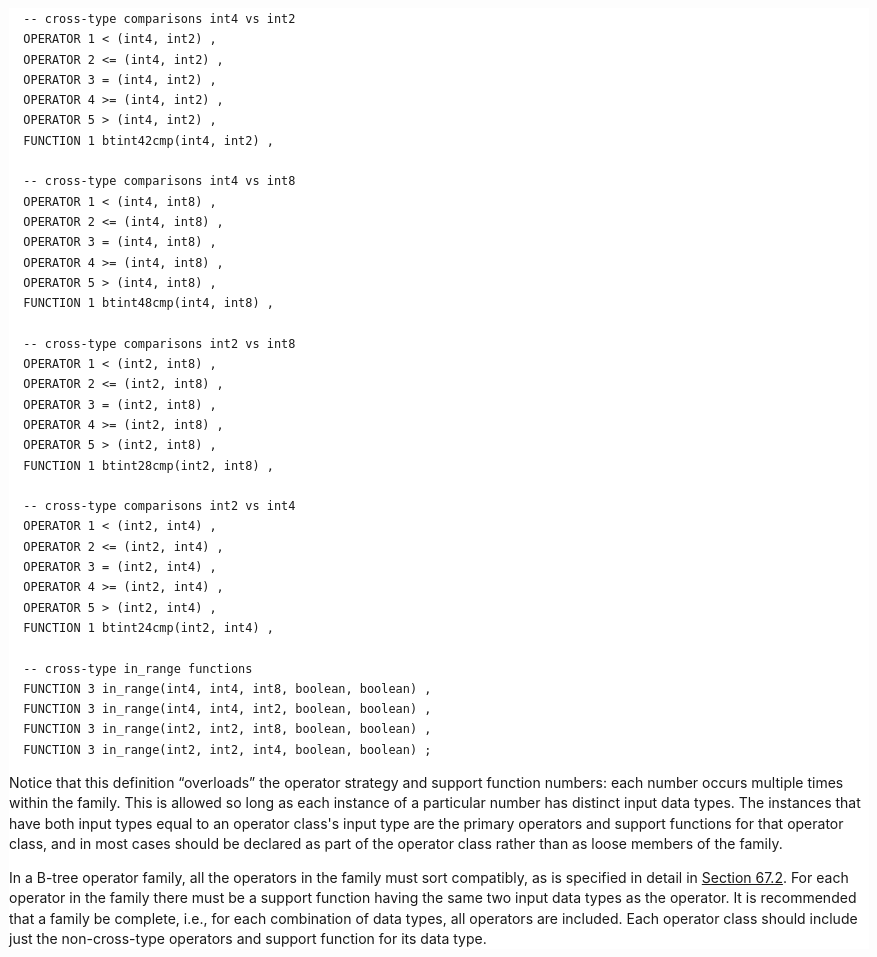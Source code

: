       -- cross-type comparisons int4 vs int2
      OPERATOR 1 < (int4, int2) ,
      OPERATOR 2 <= (int4, int2) ,
      OPERATOR 3 = (int4, int2) ,
      OPERATOR 4 >= (int4, int2) ,
      OPERATOR 5 > (int4, int2) ,
      FUNCTION 1 btint42cmp(int4, int2) ,
    
      -- cross-type comparisons int4 vs int8
      OPERATOR 1 < (int4, int8) ,
      OPERATOR 2 <= (int4, int8) ,
      OPERATOR 3 = (int4, int8) ,
      OPERATOR 4 >= (int4, int8) ,
      OPERATOR 5 > (int4, int8) ,
      FUNCTION 1 btint48cmp(int4, int8) ,
    
      -- cross-type comparisons int2 vs int8
      OPERATOR 1 < (int2, int8) ,
      OPERATOR 2 <= (int2, int8) ,
      OPERATOR 3 = (int2, int8) ,
      OPERATOR 4 >= (int2, int8) ,
      OPERATOR 5 > (int2, int8) ,
      FUNCTION 1 btint28cmp(int2, int8) ,
    
      -- cross-type comparisons int2 vs int4
      OPERATOR 1 < (int2, int4) ,
      OPERATOR 2 <= (int2, int4) ,
      OPERATOR 3 = (int2, int4) ,
      OPERATOR 4 >= (int2, int4) ,
      OPERATOR 5 > (int2, int4) ,
      FUNCTION 1 btint24cmp(int2, int4) ,
    
      -- cross-type in_range functions
      FUNCTION 3 in_range(int4, int4, int8, boolean, boolean) ,
      FUNCTION 3 in_range(int4, int4, int2, boolean, boolean) ,
      FUNCTION 3 in_range(int2, int2, int8, boolean, boolean) ,
      FUNCTION 3 in_range(int2, int2, int4, boolean, boolean) ;
    
    

Notice that this definition “overloads” the operator strategy and support
function numbers: each number occurs multiple times within the family. This is
allowed so long as each instance of a particular number has distinct input
data types. The instances that have both input types equal to an operator
class's input type are the primary operators and support functions for that
operator class, and in most cases should be declared as part of the operator
class rather than as loose members of the family.

In a B-tree operator family, all the operators in the family must sort
compatibly, as is specified in detail in [Section 67.2](btree-behavior.html
"67.2. Behavior of B-Tree Operator Classes"). For each operator in the family
there must be a support function having the same two input data types as the
operator. It is recommended that a family be complete, i.e., for each
combination of data types, all operators are included. Each operator class
should include just the non-cross-type operators and support function for its
data type.
